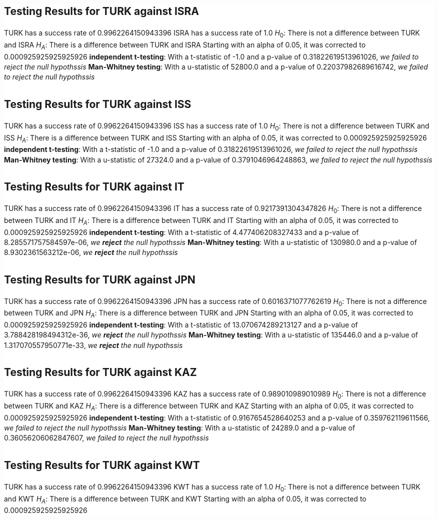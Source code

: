 ## Testing Results for TURK against ISRA 
TURK has a success rate of 0.9962264150943396
ISRA has a success rate of 1.0
$H_{0}$: There is not a difference between TURK and ISRA
$H_{A}$: There is a difference between TURK and ISRA
Starting with an alpha of 0.05, it was corrected to 0.000925925925925926
__independent t-testing__: With a t-statistic of -1.0 and a p-value of 0.31822619513961026, _we failed to reject the null hypothssis_
__Man-Whitney testing__: With a u-statistic of 52800.0 and a p-value of 0.22037982689616742, _we failed to reject the null hypothssis_
## Testing Results for TURK against ISS 
TURK has a success rate of 0.9962264150943396
ISS has a success rate of 1.0
$H_{0}$: There is not a difference between TURK and ISS
$H_{A}$: There is a difference between TURK and ISS
Starting with an alpha of 0.05, it was corrected to 0.000925925925925926
__independent t-testing__: With a t-statistic of -1.0 and a p-value of 0.31822619513961026, _we failed to reject the null hypothssis_
__Man-Whitney testing__: With a u-statistic of 27324.0 and a p-value of 0.3791046964248863, _we failed to reject the null hypothssis_
## Testing Results for TURK against IT 
TURK has a success rate of 0.9962264150943396
IT has a success rate of 0.9217391304347826
$H_{0}$: There is not a difference between TURK and IT
$H_{A}$: There is a difference between TURK and IT
Starting with an alpha of 0.05, it was corrected to 0.000925925925925926
__independent t-testing__: With a t-statistic of 4.477406208327433 and a p-value of 8.285571757584597e-06, _we **reject** the null hypothssis_
__Man-Whitney testing__: With a u-statistic of 130980.0 and a p-value of 8.9302361563212e-06, _we **reject** the null hypothssis_
## Testing Results for TURK against JPN 
TURK has a success rate of 0.9962264150943396
JPN has a success rate of 0.6016371077762619
$H_{0}$: There is not a difference between TURK and JPN
$H_{A}$: There is a difference between TURK and JPN
Starting with an alpha of 0.05, it was corrected to 0.000925925925925926
__independent t-testing__: With a t-statistic of 13.070674289213127 and a p-value of 3.788428198494312e-36, _we **reject** the null hypothssis_
__Man-Whitney testing__: With a u-statistic of 135446.0 and a p-value of 1.317070557950771e-33, _we **reject** the null hypothssis_
## Testing Results for TURK against KAZ 
TURK has a success rate of 0.9962264150943396
KAZ has a success rate of 0.989010989010989
$H_{0}$: There is not a difference between TURK and KAZ
$H_{A}$: There is a difference between TURK and KAZ
Starting with an alpha of 0.05, it was corrected to 0.000925925925925926
__independent t-testing__: With a t-statistic of 0.9167654528640253 and a p-value of 0.359762119611566, _we failed to reject the null hypothssis_
__Man-Whitney testing__: With a u-statistic of 24289.0 and a p-value of 0.36056206062847607, _we failed to reject the null hypothssis_
## Testing Results for TURK against KWT 
TURK has a success rate of 0.9962264150943396
KWT has a success rate of 1.0
$H_{0}$: There is not a difference between TURK and KWT
$H_{A}$: There is a difference between TURK and KWT
Starting with an alpha of 0.05, it was corrected to 0.000925925925925926